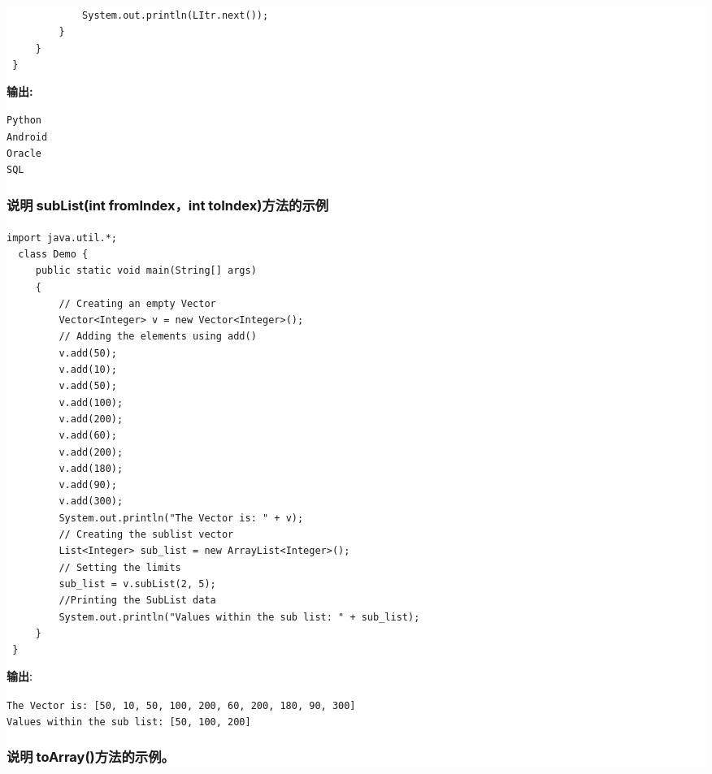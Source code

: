 ```
             System.out.println(LItr.next());  
         } 
     } 
 } 
```

**输出:**

```
Python
Android
Oracle
SQL 
```

### 说明 subList(int fromIndex，int toIndex)方法的示例

```
import java.util.*; 
  class Demo { 
     public static void main(String[] args) 
     { 
         // Creating an empty Vector  
         Vector<Integer> v = new Vector<Integer>(); 
         // Adding the elements using add() 
         v.add(50); 
         v.add(10); 
         v.add(50); 
         v.add(100); 
         v.add(200); 
         v.add(60); 
         v.add(200); 
         v.add(180); 
         v.add(90); 
         v.add(300); 
         System.out.println("The Vector is: " + v); 
         // Creating the sublist vector 
         List<Integer> sub_list = new ArrayList<Integer>(); 
         // Setting the limits
         sub_list = v.subList(2, 5); 
         //Printing the SubList data  
         System.out.println("Values within the sub list: " + sub_list); 
     } 
 } 
```

**输出**:

```
The Vector is: [50, 10, 50, 100, 200, 60, 200, 180, 90, 300]
Values within the sub list: [50, 100, 200] 
```

### 说明 toArray()方法的示例。
